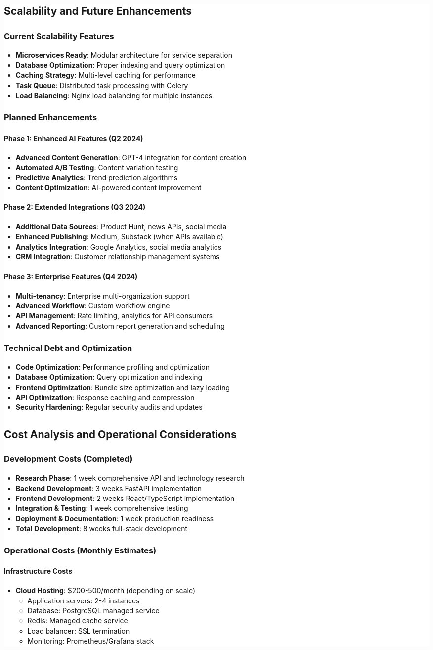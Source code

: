 ## Scalability and Future Enhancements

### Current Scalability Features
- **Microservices Ready**: Modular architecture for service separation
- **Database Optimization**: Proper indexing and query optimization
- **Caching Strategy**: Multi-level caching for performance
- **Task Queue**: Distributed task processing with Celery
- **Load Balancing**: Nginx load balancing for multiple instances

### Planned Enhancements

#### Phase 1: Enhanced AI Features (Q2 2024)
- **Advanced Content Generation**: GPT-4 integration for content creation
- **Automated A/B Testing**: Content variation testing
- **Predictive Analytics**: Trend prediction algorithms
- **Content Optimization**: AI-powered content improvement

#### Phase 2: Extended Integrations (Q3 2024)
- **Additional Data Sources**: Product Hunt, news APIs, social media
- **Enhanced Publishing**: Medium, Substack (when APIs available)
- **Analytics Integration**: Google Analytics, social media analytics
- **CRM Integration**: Customer relationship management systems

#### Phase 3: Enterprise Features (Q4 2024)
- **Multi-tenancy**: Enterprise multi-organization support
- **Advanced Workflow**: Custom workflow engine
- **API Management**: Rate limiting, analytics for API consumers
- **Advanced Reporting**: Custom report generation and scheduling

### Technical Debt and Optimization
- **Code Optimization**: Performance profiling and optimization
- **Database Optimization**: Query optimization and indexing
- **Frontend Optimization**: Bundle size optimization and lazy loading
- **API Optimization**: Response caching and compression
- **Security Hardening**: Regular security audits and updates

## Cost Analysis and Operational Considerations

### Development Costs (Completed)
- **Research Phase**: 1 week comprehensive API and technology research
- **Backend Development**: 3 weeks FastAPI implementation
- **Frontend Development**: 2 weeks React/TypeScript implementation
- **Integration & Testing**: 1 week comprehensive testing
- **Deployment & Documentation**: 1 week production readiness
- **Total Development**: 8 weeks full-stack development

### Operational Costs (Monthly Estimates)

#### Infrastructure Costs
- **Cloud Hosting**: $200-500/month (depending on scale)
  - Application servers: 2-4 instances
  - Database: PostgreSQL managed service
  - Redis: Managed cache service
  - Load balancer: SSL termination
  - Monitoring: Prometheus/Grafana stack
